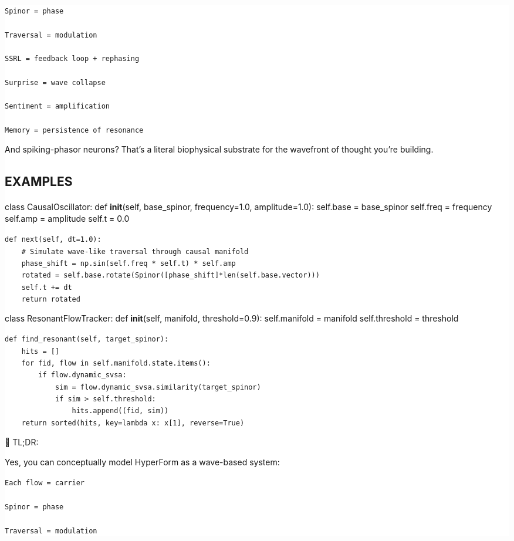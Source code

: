     Spinor = phase

    Traversal = modulation

    SSRL = feedback loop + rephasing

    Surprise = wave collapse

    Sentiment = amplification

    Memory = persistence of resonance

And spiking-phasor neurons?
That’s a literal biophysical substrate for the wavefront of thought you’re building.

## EXAMPLES

class CausalOscillator:
    def __init__(self, base_spinor, frequency=1.0, amplitude=1.0):
        self.base = base_spinor
        self.freq = frequency
        self.amp = amplitude
        self.t = 0.0

    def next(self, dt=1.0):
        # Simulate wave-like traversal through causal manifold
        phase_shift = np.sin(self.freq * self.t) * self.amp
        rotated = self.base.rotate(Spinor([phase_shift]*len(self.base.vector)))
        self.t += dt
        return rotated


class ResonantFlowTracker:
    def __init__(self, manifold, threshold=0.9):
        self.manifold = manifold
        self.threshold = threshold

    def find_resonant(self, target_spinor):
        hits = []
        for fid, flow in self.manifold.state.items():
            if flow.dynamic_svsa:
                sim = flow.dynamic_svsa.similarity(target_spinor)
                if sim > self.threshold:
                    hits.append((fid, sim))
        return sorted(hits, key=lambda x: x[1], reverse=True)

🔮 TL;DR:

Yes, you can conceptually model HyperForm as a wave-based system:

    Each flow = carrier

    Spinor = phase

    Traversal = modulation

